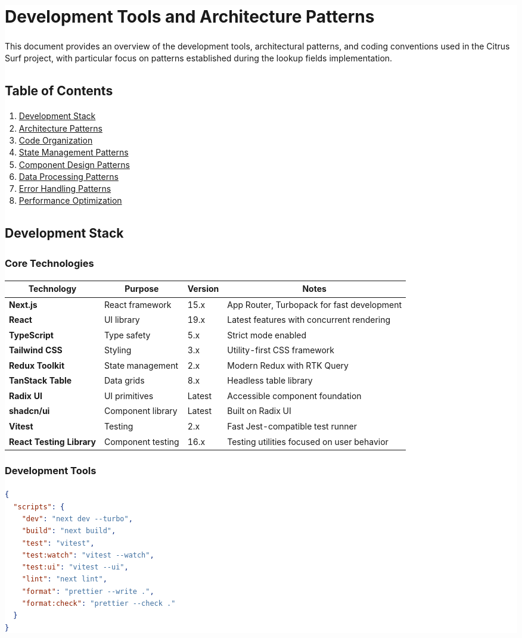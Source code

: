 # Development Tools and Architecture Patterns

This document provides an overview of the development tools, architectural patterns, and coding conventions used in the Citrus Surf project, with particular focus on patterns established during the lookup fields implementation.

## Table of Contents

1. [Development Stack](#development-stack)
2. [Architecture Patterns](#architecture-patterns)
3. [Code Organization](#code-organization)
4. [State Management Patterns](#state-management-patterns)
5. [Component Design Patterns](#component-design-patterns)
6. [Data Processing Patterns](#data-processing-patterns)
7. [Error Handling Patterns](#error-handling-patterns)
8. [Performance Optimization](#performance-optimization)

## Development Stack

### Core Technologies

| Technology                | Purpose           | Version | Notes                                      |
| ------------------------- | ----------------- | ------- | ------------------------------------------ |
| **Next.js**               | React framework   | 15.x    | App Router, Turbopack for fast development |
| **React**                 | UI library        | 19.x    | Latest features with concurrent rendering  |
| **TypeScript**            | Type safety       | 5.x     | Strict mode enabled                        |
| **Tailwind CSS**          | Styling           | 3.x     | Utility-first CSS framework                |
| **Redux Toolkit**         | State management  | 2.x     | Modern Redux with RTK Query                |
| **TanStack Table**        | Data grids        | 8.x     | Headless table library                     |
| **Radix UI**              | UI primitives     | Latest  | Accessible component foundation            |
| **shadcn/ui**             | Component library | Latest  | Built on Radix UI                          |
| **Vitest**                | Testing           | 2.x     | Fast Jest-compatible test runner           |
| **React Testing Library** | Component testing | 16.x    | Testing utilities focused on user behavior |

### Development Tools

```json
{
  "scripts": {
    "dev": "next dev --turbo",
    "build": "next build",
    "test": "vitest",
    "test:watch": "vitest --watch",
    "test:ui": "vitest --ui",
    "lint": "next lint",
    "format": "prettier --write .",
    "format:check": "prettier --check ."
  }
}
```
